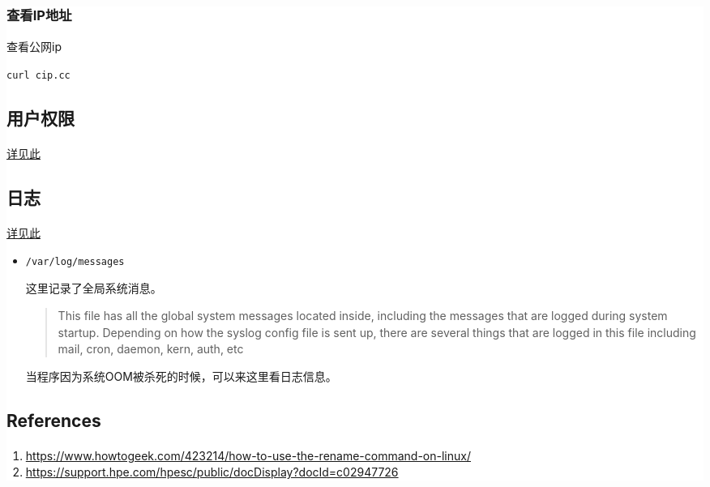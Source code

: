 ### 查看IP地址

查看公网ip

```
curl cip.cc
```

## 用户权限

[详见此](Linux用户权限)

## 日志

 [详见此](https://support.hpe.com/hpesc/public/docDisplay?docId=c02947726)

- `/var/log/messages`

  这里记录了全局系统消息。

  > This file has all the global system messages located inside, including the messages that are logged during system startup. Depending on how the syslog config file is sent up, there are several things that are logged in this file including mail, cron, daemon, kern, auth, etc

  当程序因为系统OOM被杀死的时候，可以来这里看日志信息。

## References

1. https://www.howtogeek.com/423214/how-to-use-the-rename-command-on-linux/
1. https://support.hpe.com/hpesc/public/docDisplay?docId=c02947726
